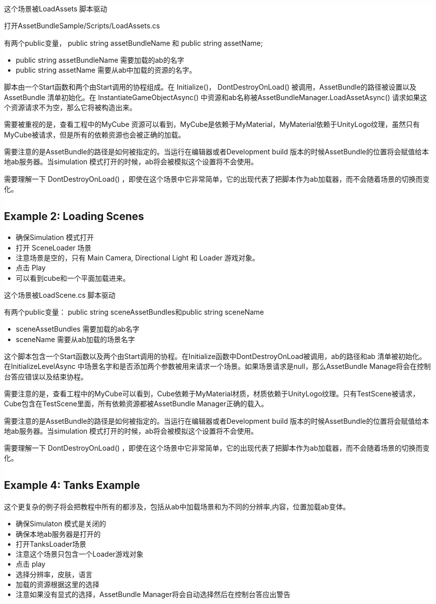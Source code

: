 这个场景被LoadAssets 脚本驱动

打开AssetBundleSample/Scripts/LoadAssets.cs

有两个public变量， public string assetBundleName 和 public string assetName;

* public string assetBundleName 需要加载的ab的名字
* public string assetName 需要从ab中加载的资源的名字。
 
脚本由一个Start函数和两个由Start调用的协程组成。在 Initialize()， DontDestroyOnLoad() 被调用，AssetBundle的路径被设置以及AssetBundle 清单初始化。在 InstantiateGameObjectAsync() 中资源和ab名称被AssetBundleManager.LoadAssetAsync() 请求如果这个资源请求不为空，那么它将被构造出来。

需要被重视的是，查看工程中的MyCube 资源可以看到，MyCube是依赖于MyMaterial，MyMaterial依赖于UnityLogo纹理，虽然只有MyCube被请求，但是所有的依赖资源也会被正确的加载。

需要注意的是AssetBundle的路径是如何被指定的。当运行在编辑器或者Development build 版本的时候AssetBundle的位置将会赋值给本地ab服务器。当simulation 模式打开的时候，ab将会被模拟这个设置将不会使用。

需要理解一下 DontDestroyOnLoad() ，即使在这个场景中它非常简单，它的出现代表了把脚本作为ab加载器，而不会随着场景的切换而变化。

## Example 2: Loading Scenes
* 确保Simulation 模式打开
* 打开 SceneLoader 场景
* 注意场景是空的，只有 Main Camera, Directional Light 和 Loader 游戏对象。
* 点击 Play 
* 可以看到cube和一个平面加载进来。

这个场景被LoadScene.cs 脚本驱动

有两个public变量： public string sceneAssetBundles和public string sceneName

* sceneAssetBundles 需要加载的ab名字
* sceneName 需要从ab加载的场景名字

这个脚本包含一个Start函数以及两个由Start调用的协程。在Initialize函数中DontDestroyOnLoad被调用，ab的路径和ab 清单被初始化。在InitializeLevelAsync 中场景名字和是否添加两个参数被用来请求一个场景。如果场景请求是null，那么AssetBundle Manage将会在控制台答应错误以及结束协程。

需要注意的是，查看工程中的MyCube可以看到，Cube依赖于MyMaterial材质，材质依赖于UnityLogo纹理。只有TestScene被请求，Cube包含在TestScene里面，所有依赖资源都被AssetBundle Manager正确的载入。

需要注意的是AssetBundle的路径是如何被指定的。当运行在编辑器或者Development build 版本的时候AssetBundle的位置将会赋值给本地ab服务器。当simulation 模式打开的时候，ab将会被模拟这个设置将不会使用。

需要理解一下 DontDestroyOnLoad() ，即使在这个场景中它非常简单，它的出现代表了把脚本作为ab加载器，而不会随着场景的切换而变化。

## Example 4: Tanks Example
这个更复杂的例子将会把教程中所有的都涉及，包括从ab中加载场景和为不同的分辨率,内容，位置加载ab变体。
* 确保Simulaton 模式是关闭的
* 确保本地ab服务器是打开的
* 打开TanksLoader场景
* 注意这个场景只包含一个Loader游戏对象
* 点击 play
* 选择分辨率，皮肤，语言
* 加载的资源根据这里的选择
* 注意如果没有显式的选择，AssetBundle Manager将会自动选择然后在控制台答应出警告

